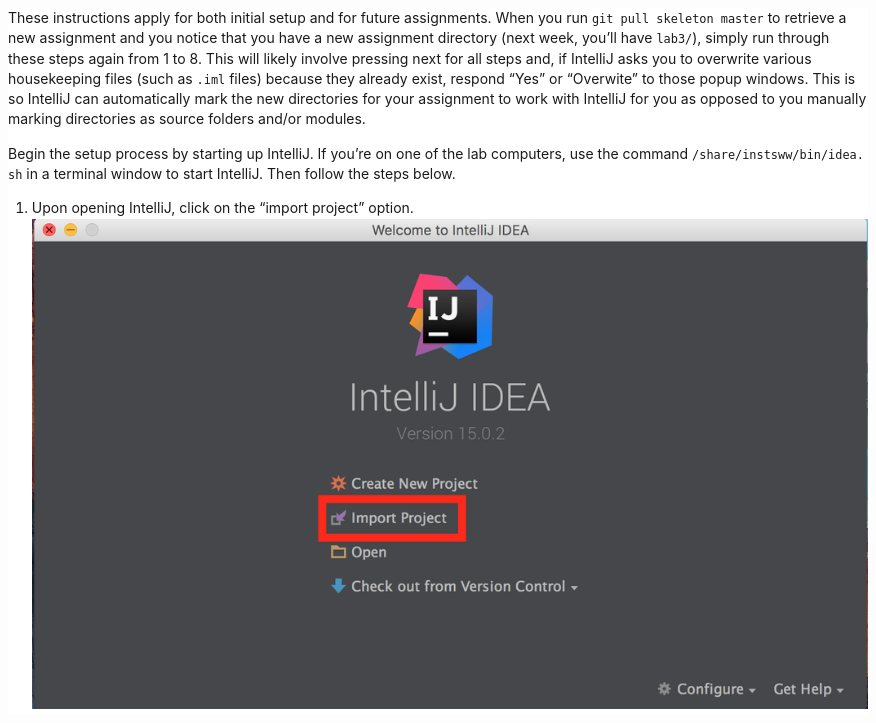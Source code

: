 These instructions apply for both initial setup and for future assignments. When you run `git pull skeleton master` to retrieve a new assignment and you notice that you have a new assignment directory (next week, you’ll have `lab3/`), simply run through these steps again from 1 to 8. This will likely involve pressing next for all steps and, if IntelliJ asks you to overwrite various housekeeping files (such as `.iml` files) because they already exist, respond “Yes” or “Overwite” to those popup windows. This is so IntelliJ can automatically mark the new directories for your assignment to work with IntelliJ for you as opposed to you manually marking directories as source folders and/or modules.

Begin the setup process by starting up IntelliJ. If you’re on one of the lab computers, use the command `/share/instsww/bin/idea.sh` in a terminal window to start IntelliJ. Then follow the steps below.

1. Upon opening IntelliJ, click on the “import project” option.![IntelliJ Start Menu](./assets/intellij_start_menu.png)
